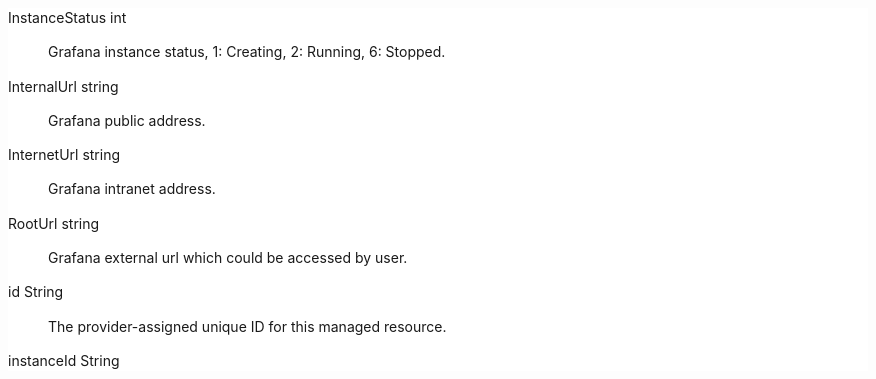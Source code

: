 </dd><dt class="property-"
            title="">
        <span id="instancestatus_go">
<a data-swiftype-name="resource-property" data-swiftype-type="text" href="#instancestatus_go" style="color: inherit; text-decoration: inherit;">Instance<wbr>Status</a>
</span>
        <span class="property-indicator"></span>
        <span class="property-type">int</span>
    </dt>
    <dd><p>Grafana instance status, 1: Creating, 2: Running, 6: Stopped.</p>
</dd><dt class="property-"
            title="">
        <span id="internalurl_go">
<a data-swiftype-name="resource-property" data-swiftype-type="text" href="#internalurl_go" style="color: inherit; text-decoration: inherit;">Internal<wbr>Url</a>
</span>
        <span class="property-indicator"></span>
        <span class="property-type">string</span>
    </dt>
    <dd><p>Grafana public address.</p>
</dd><dt class="property-"
            title="">
        <span id="interneturl_go">
<a data-swiftype-name="resource-property" data-swiftype-type="text" href="#interneturl_go" style="color: inherit; text-decoration: inherit;">Internet<wbr>Url</a>
</span>
        <span class="property-indicator"></span>
        <span class="property-type">string</span>
    </dt>
    <dd><p>Grafana intranet address.</p>
</dd><dt class="property-"
            title="">
        <span id="rooturl_go">
<a data-swiftype-name="resource-property" data-swiftype-type="text" href="#rooturl_go" style="color: inherit; text-decoration: inherit;">Root<wbr>Url</a>
</span>
        <span class="property-indicator"></span>
        <span class="property-type">string</span>
    </dt>
    <dd><p>Grafana external url which could be accessed by user.</p>
</dd></dl>
</pulumi-choosable>
</div>

<div>
<pulumi-choosable type="language" values="java">
<dl class="resources-properties"><dt class="property-"
            title="">
        <span id="id_java">
<a data-swiftype-name="resource-property" data-swiftype-type="text" href="#id_java" style="color: inherit; text-decoration: inherit;">id</a>
</span>
        <span class="property-indicator"></span>
        <span class="property-type">String</span>
    </dt>
    <dd><p>The provider-assigned unique ID for this managed resource.</p>
</dd><dt class="property-"
            title="">
        <span id="instanceid_java">
<a data-swiftype-name="resource-property" data-swiftype-type="text" href="#instanceid_java" style="color: inherit; text-decoration: inherit;">instance<wbr>Id</a>
</span>
        <span class="property-indicator"></span>
        <span class="property-type">String</span>